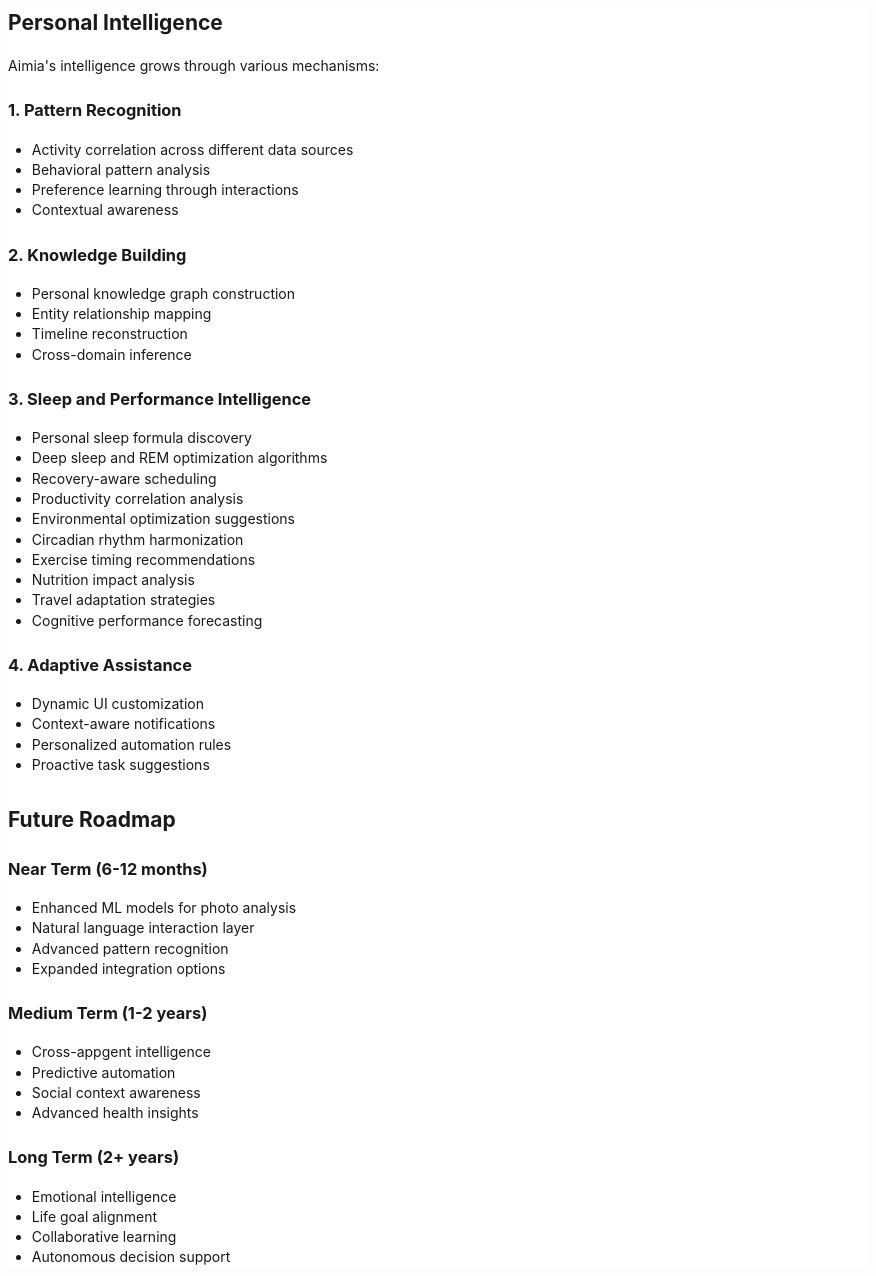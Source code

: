 ## Personal Intelligence

Aimia's intelligence grows through various mechanisms:

### 1. Pattern Recognition
- Activity correlation across different data sources
- Behavioral pattern analysis
- Preference learning through interactions
- Contextual awareness

### 2. Knowledge Building
- Personal knowledge graph construction
- Entity relationship mapping
- Timeline reconstruction
- Cross-domain inference

### 3. Sleep and Performance Intelligence
- Personal sleep formula discovery
- Deep sleep and REM optimization algorithms
- Recovery-aware scheduling
- Productivity correlation analysis
- Environmental optimization suggestions
- Circadian rhythm harmonization
- Exercise timing recommendations
- Nutrition impact analysis
- Travel adaptation strategies
- Cognitive performance forecasting

### 4. Adaptive Assistance
- Dynamic UI customization
- Context-aware notifications
- Personalized automation rules
- Proactive task suggestions

## Future Roadmap

### Near Term (6-12 months)
- Enhanced ML models for photo analysis
- Natural language interaction layer
- Advanced pattern recognition
- Expanded integration options

### Medium Term (1-2 years)
- Cross-appgent intelligence
- Predictive automation
- Social context awareness
- Advanced health insights

### Long Term (2+ years)
- Emotional intelligence
- Life goal alignment
- Collaborative learning
- Autonomous decision support
